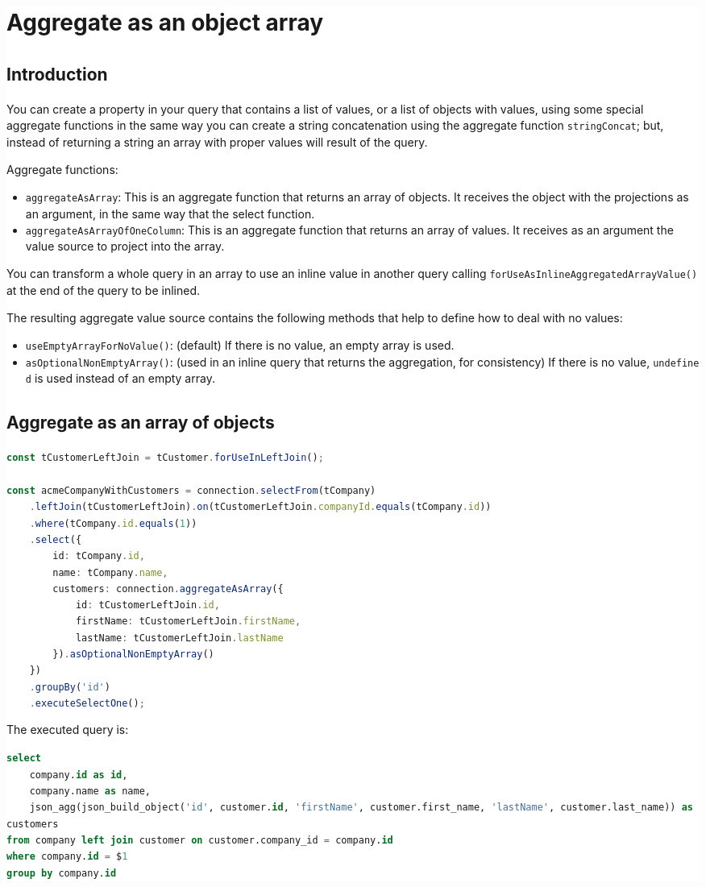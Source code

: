 # Aggregate as an object array

## Introduction

You can create a property in your query that contains a list of values, or a list of objects with values, using some special aggregate functions in the same way you can create a string concatenation using the aggregate function `stringConcat`; but, instead of returning a string an array with proper values will result of the query.

Aggregate functions:

- `aggregateAsArray`: This is an aggregate function that returns an array of objects. It receives the object with the projections as an argument, in the same way that the select function.
- `aggregateAsArrayOfOneColumn`: This is an aggregate function that returns an array of values. It receives as an argument the value source to project into the array.

You can transform a whole query in an array to use an inline value in another query calling `forUseAsInlineAggregatedArrayValue()` at the end of the query to be inlined.

The resulting aggregate value source contains the following methods that help to define how to deal with no values:

- `useEmptyArrayForNoValue()`: (default) If there is no value, an empty array is used.
- `asOptionalNonEmptyArray()`: (used in an inline query that returns the aggregation, for consistency) If there is no value, `undefined` is used instead of an empty array.

## Aggregate as an array of objects

```ts
const tCustomerLeftJoin = tCustomer.forUseInLeftJoin();

const acmeCompanyWithCustomers = connection.selectFrom(tCompany)
    .leftJoin(tCustomerLeftJoin).on(tCustomerLeftJoin.companyId.equals(tCompany.id))
    .where(tCompany.id.equals(1))
    .select({
        id: tCompany.id,
        name: tCompany.name,
        customers: connection.aggregateAsArray({
            id: tCustomerLeftJoin.id,
            firstName: tCustomerLeftJoin.firstName,
            lastName: tCustomerLeftJoin.lastName
        }).asOptionalNonEmptyArray()
    })
    .groupBy('id')
    .executeSelectOne();
```

The executed query is:
```sql
select 
    company.id as id, 
    company.name as name, 
    json_agg(json_build_object('id', customer.id, 'firstName', customer.first_name, 'lastName', customer.last_name)) as customers 
from company left join customer on customer.company_id = company.id 
where company.id = $1 
group by company.id
```
